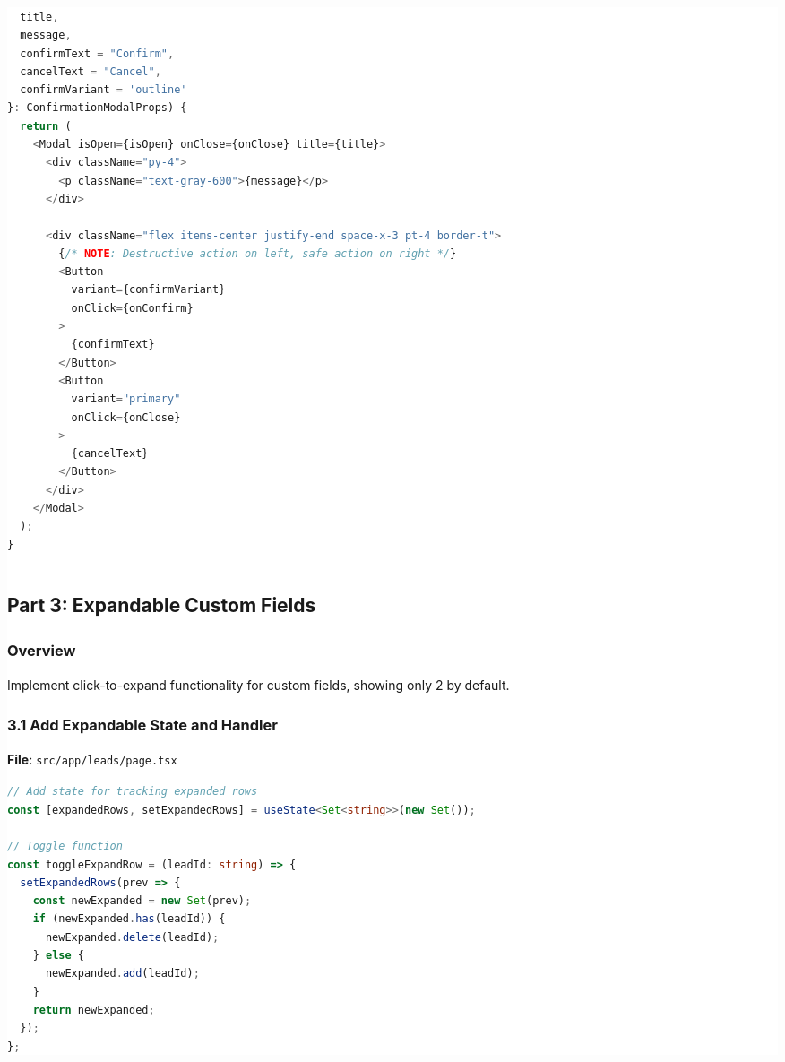 ```typescript
  title,
  message,
  confirmText = "Confirm",
  cancelText = "Cancel",
  confirmVariant = 'outline'
}: ConfirmationModalProps) {
  return (
    <Modal isOpen={isOpen} onClose={onClose} title={title}>
      <div className="py-4">
        <p className="text-gray-600">{message}</p>
      </div>

      <div className="flex items-center justify-end space-x-3 pt-4 border-t">
        {/* NOTE: Destructive action on left, safe action on right */}
        <Button
          variant={confirmVariant}
          onClick={onConfirm}
        >
          {confirmText}
        </Button>
        <Button
          variant="primary"
          onClick={onClose}
        >
          {cancelText}
        </Button>
      </div>
    </Modal>
  );
}
```

---

## Part 3: Expandable Custom Fields

### Overview
Implement click-to-expand functionality for custom fields, showing only 2 by default.

### 3.1 Add Expandable State and Handler

**File**: `src/app/leads/page.tsx`

```typescript
// Add state for tracking expanded rows
const [expandedRows, setExpandedRows] = useState<Set<string>>(new Set());

// Toggle function
const toggleExpandRow = (leadId: string) => {
  setExpandedRows(prev => {
    const newExpanded = new Set(prev);
    if (newExpanded.has(leadId)) {
      newExpanded.delete(leadId);
    } else {
      newExpanded.add(leadId);
    }
    return newExpanded;
  });
};
```

